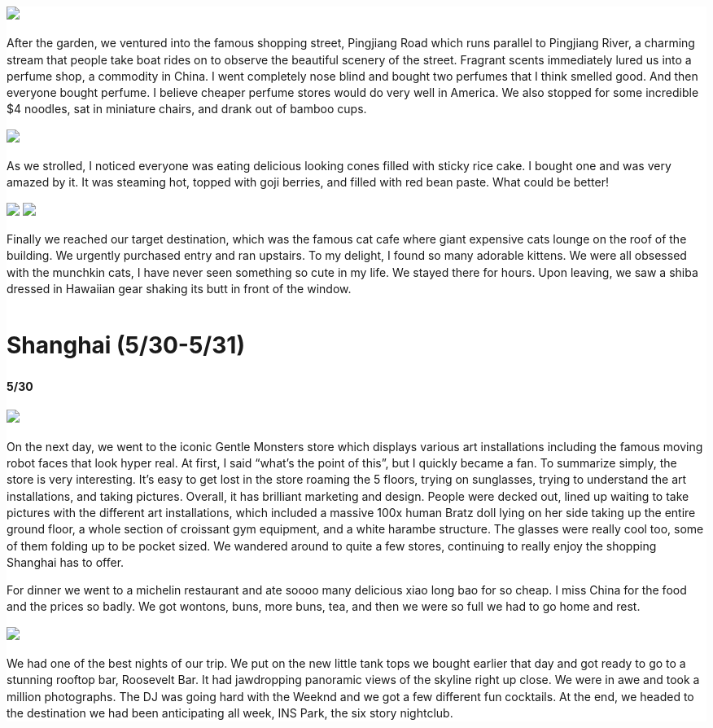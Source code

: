 <img src="/pictures/china/flowermeal.jpg"/>

After the garden, we ventured into the famous shopping street, Pingjiang Road which runs parallel to Pingjiang River, a charming stream that people take boat rides on to observe the beautiful scenery of the street. Fragrant scents immediately lured us into a perfume shop, a commodity in China. I went completely nose blind and bought two perfumes that I think smelled good. And then everyone bought perfume. I believe cheaper perfume stores would do very well in America. We also stopped for some incredible $4 noodles, sat in miniature chairs, and drank out of bamboo cups. 

<img src="/pictures/china/sticky.jpg"/>

As we strolled, I noticed everyone was eating delicious looking cones filled with sticky rice cake. I bought one and was very amazed by it. It was steaming hot, topped with goji berries, and filled with red bean paste. What could be better!

<img src="/pictures/china/cats.jpg"/>

<img src="/pictures/china/michelle.jpg"/>

Finally we reached our target destination, which was the famous cat cafe where giant expensive cats lounge on the roof of the building. We urgently purchased entry and ran upstairs. To my delight, I found so many adorable kittens. We were all obsessed with the munchkin cats, I have never seen something so cute in my life. We stayed there for hours. Upon leaving, we saw a shiba dressed in Hawaiian gear shaking its butt in front of the window.

# Shanghai (5/30-5/31)

#### 5/30

<img src="/pictures/china/bratz.jpg"/>

On the next day, we went to the iconic Gentle Monsters store which displays various art installations including the famous moving robot faces that look hyper real. At first, I said “what’s the point of this”, but I quickly became a fan. To summarize simply, the store is very interesting. It’s easy to get lost in the store roaming the 5 floors, trying on sunglasses, trying to understand the art installations, and taking pictures. Overall, it has brilliant marketing and design. People were decked out, lined up waiting to take pictures with the different art installations, which included a massive 100x human Bratz doll lying on her side taking up the entire ground floor, a whole section of croissant gym equipment, and a white harambe structure. The glasses were really cool too, some of them folding up to be pocket sized. We wandered around to quite a few stores, continuing to really enjoy the shopping Shanghai has to offer. 

For dinner we went to a michelin restaurant and ate soooo many delicious xiao long bao for so cheap. I miss China for the food and the prices so badly. We got wontons, buns, more buns, tea, and then we were so full we had to go home and rest. 

<img src="/pictures/china/bund.jpg"/>

We had one of the best nights of our trip. We put on the new little tank tops we bought earlier that day and got ready to go to a stunning rooftop bar, Roosevelt Bar. It had jawdropping panoramic views of the skyline right up close. We were in awe and took a million photographs. The DJ was going hard with the Weeknd and we got a few different fun cocktails. At the end, we headed to the destination we had been anticipating all week, INS Park, the six story nightclub.
